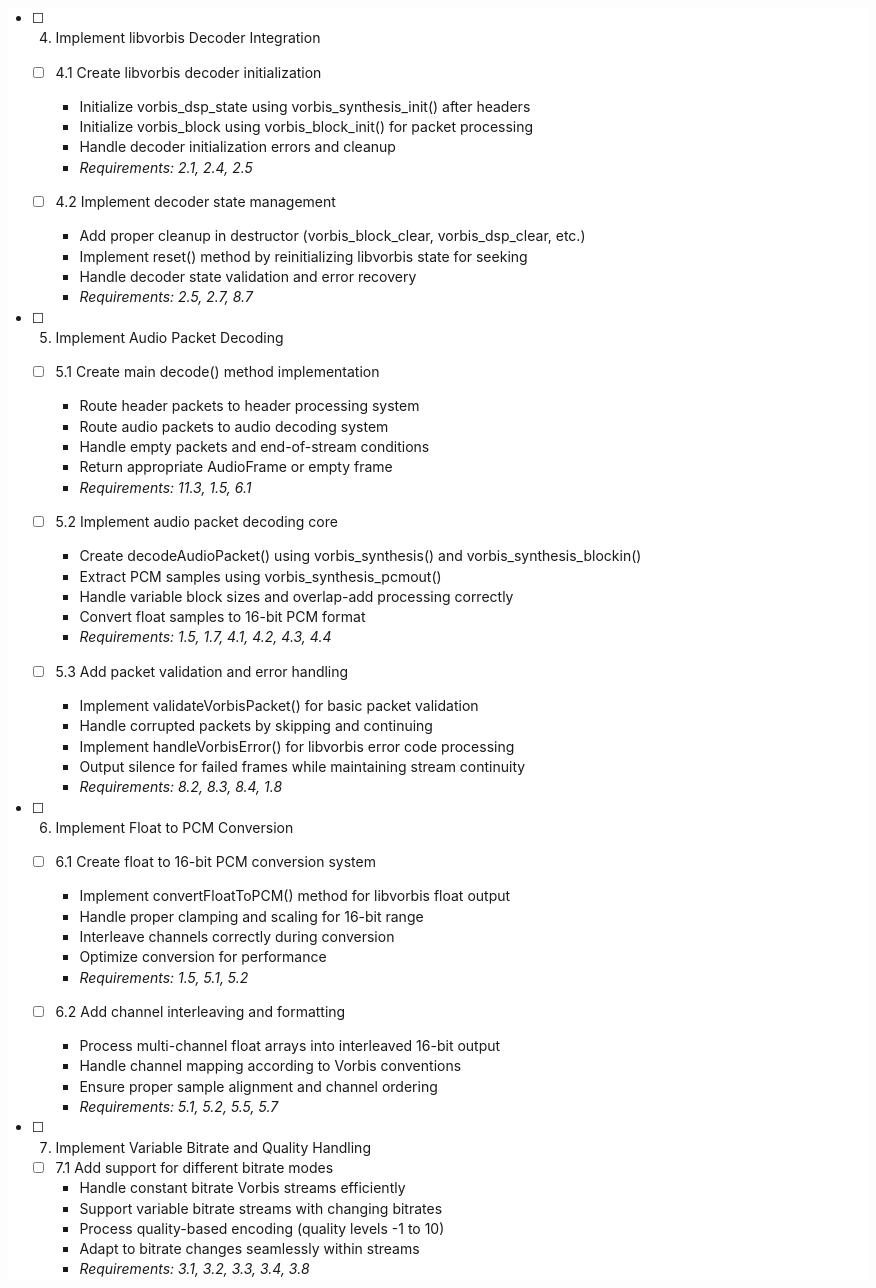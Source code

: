 - [ ] 4. Implement libvorbis Decoder Integration
  - [ ] 4.1 Create libvorbis decoder initialization
    - Initialize vorbis_dsp_state using vorbis_synthesis_init() after headers
    - Initialize vorbis_block using vorbis_block_init() for packet processing
    - Handle decoder initialization errors and cleanup
    - _Requirements: 2.1, 2.4, 2.5_

  - [ ] 4.2 Implement decoder state management
    - Add proper cleanup in destructor (vorbis_block_clear, vorbis_dsp_clear, etc.)
    - Implement reset() method by reinitializing libvorbis state for seeking
    - Handle decoder state validation and error recovery
    - _Requirements: 2.5, 2.7, 8.7_

- [ ] 5. Implement Audio Packet Decoding
  - [ ] 5.1 Create main decode() method implementation
    - Route header packets to header processing system
    - Route audio packets to audio decoding system
    - Handle empty packets and end-of-stream conditions
    - Return appropriate AudioFrame or empty frame
    - _Requirements: 11.3, 1.5, 6.1_

  - [ ] 5.2 Implement audio packet decoding core
    - Create decodeAudioPacket() using vorbis_synthesis() and vorbis_synthesis_blockin()
    - Extract PCM samples using vorbis_synthesis_pcmout()
    - Handle variable block sizes and overlap-add processing correctly
    - Convert float samples to 16-bit PCM format
    - _Requirements: 1.5, 1.7, 4.1, 4.2, 4.3, 4.4_

  - [ ] 5.3 Add packet validation and error handling
    - Implement validateVorbisPacket() for basic packet validation
    - Handle corrupted packets by skipping and continuing
    - Implement handleVorbisError() for libvorbis error code processing
    - Output silence for failed frames while maintaining stream continuity
    - _Requirements: 8.2, 8.3, 8.4, 1.8_

- [ ] 6. Implement Float to PCM Conversion
  - [ ] 6.1 Create float to 16-bit PCM conversion system
    - Implement convertFloatToPCM() method for libvorbis float output
    - Handle proper clamping and scaling for 16-bit range
    - Interleave channels correctly during conversion
    - Optimize conversion for performance
    - _Requirements: 1.5, 5.1, 5.2_

  - [ ] 6.2 Add channel interleaving and formatting
    - Process multi-channel float arrays into interleaved 16-bit output
    - Handle channel mapping according to Vorbis conventions
    - Ensure proper sample alignment and channel ordering
    - _Requirements: 5.1, 5.2, 5.5, 5.7_

- [ ] 7. Implement Variable Bitrate and Quality Handling
  - [ ] 7.1 Add support for different bitrate modes
    - Handle constant bitrate Vorbis streams efficiently
    - Support variable bitrate streams with changing bitrates
    - Process quality-based encoding (quality levels -1 to 10)
    - Adapt to bitrate changes seamlessly within streams
    - _Requirements: 3.1, 3.2, 3.3, 3.4, 3.8_
